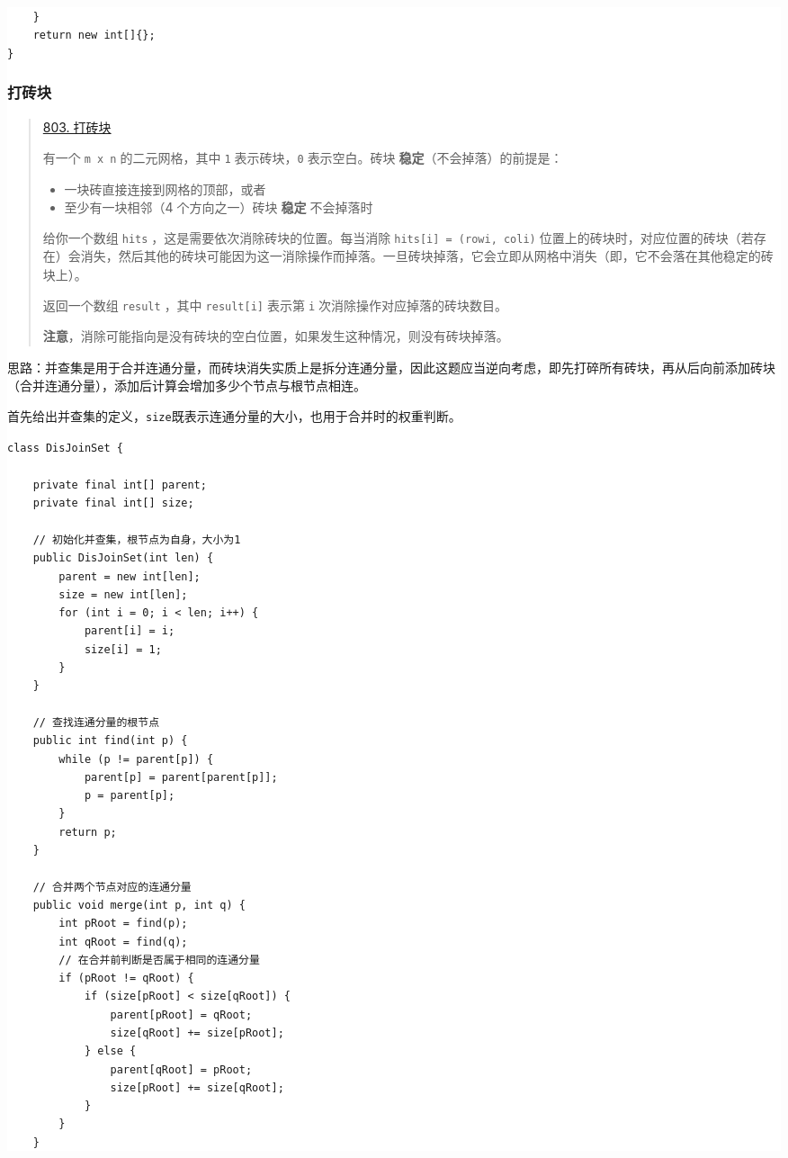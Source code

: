 ```
    }
    return new int[]{};
}
```

### 打砖块

> [803. 打砖块](https://leetcode-cn.com/problems/bricks-falling-when-hit/)
>
> 有一个 `m x n` 的二元网格，其中 `1` 表示砖块，`0` 表示空白。砖块 **稳定**（不会掉落）的前提是：
>
> - 一块砖直接连接到网格的顶部，或者
> - 至少有一块相邻（4 个方向之一）砖块 **稳定** 不会掉落时
>
> 给你一个数组 `hits` ，这是需要依次消除砖块的位置。每当消除 `hits[i] = (rowi, coli)` 位置上的砖块时，对应位置的砖块（若存在）会消失，然后其他的砖块可能因为这一消除操作而掉落。一旦砖块掉落，它会立即从网格中消失（即，它不会落在其他稳定的砖块上）。
>
> 返回一个数组 `result` ，其中 `result[i]` 表示第 `i` 次消除操作对应掉落的砖块数目。
>
> **注意**，消除可能指向是没有砖块的空白位置，如果发生这种情况，则没有砖块掉落。

思路：并查集是用于合并连通分量，而砖块消失实质上是拆分连通分量，因此这题应当逆向考虑，即先打碎所有砖块，再从后向前添加砖块（合并连通分量），添加后计算会增加多少个节点与根节点相连。

首先给出并查集的定义，`size`既表示连通分量的大小，也用于合并时的权重判断。

```
class DisJoinSet {

    private final int[] parent;
    private final int[] size;

    // 初始化并查集，根节点为自身，大小为1
    public DisJoinSet(int len) {
        parent = new int[len];
        size = new int[len];
        for (int i = 0; i < len; i++) {
            parent[i] = i;
            size[i] = 1;
        }
    }

    // 查找连通分量的根节点
    public int find(int p) {
        while (p != parent[p]) {
            parent[p] = parent[parent[p]];
            p = parent[p];
        }
        return p;
    }

    // 合并两个节点对应的连通分量
    public void merge(int p, int q) {
        int pRoot = find(p);
        int qRoot = find(q);
        // 在合并前判断是否属于相同的连通分量
        if (pRoot != qRoot) {
            if (size[pRoot] < size[qRoot]) {
                parent[pRoot] = qRoot;
                size[qRoot] += size[pRoot];
            } else {
                parent[qRoot] = pRoot;
                size[pRoot] += size[qRoot];
            }
        }
    }
```